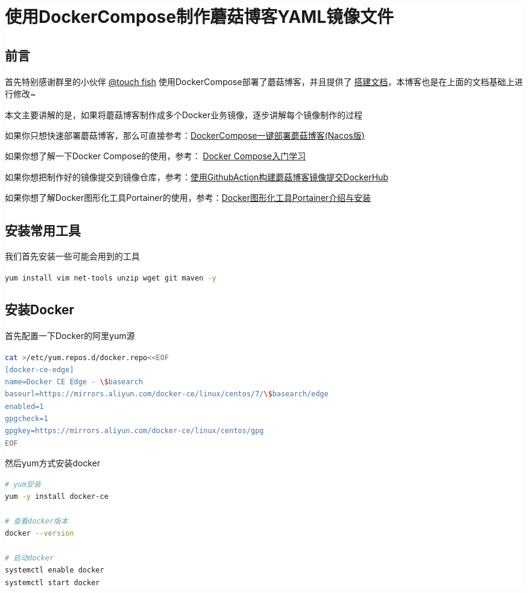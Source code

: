 # 使用DockerCompose制作蘑菇博客YAML镜像文件

## 前言

首先特别感谢群里的小伙伴 [@touch fish](https://gitee.com/chengccn1) 使用DockerCompose部署了蘑菇博客，并且提供了 [搭建文档](https://gitee.com/chengccn1/mogu_blog_v2/blob/Nacos/docker-compose%E9%83%A8%E7%BD%B2.md)，本博客也是在上面的文档基础上进行修改~

本文主要讲解的是，如果将蘑菇博客制作成多个Docker业务镜像，逐步讲解每个镜像制作的过程

如果你只想快速部署蘑菇博客，那么可直接参考：[DockerCompose一键部署蘑菇博客(Nacos版)](http://www.moguit.cn/#/info?blogOid=565)

如果你想了解一下Docker Compose的使用，参考： [Docker Compose入门学习](http://www.moguit.cn/#/info?blogOid=568)

如果你想把制作好的镜像提交到镜像仓库，参考：[使用GithubAction构建蘑菇博客镜像提交DockerHub](http://www.moguit.cn/#/info?blogOid=569)

如果你想了解Docker图形化工具Portainer的使用，参考：[Docker图形化工具Portainer介绍与安装](http://www.moguit.cn/#/info?blogOid=570)

## 安装常用工具

我们首先安装一些可能会用到的工具

```bash
yum install vim net-tools unzip wget git maven -y
```

## 安装Docker

首先配置一下Docker的阿里yum源

```bash
cat >/etc/yum.repos.d/docker.repo<<EOF
[docker-ce-edge]
name=Docker CE Edge - \$basearch
baseurl=https://mirrors.aliyun.com/docker-ce/linux/centos/7/\$basearch/edge
enabled=1
gpgcheck=1
gpgkey=https://mirrors.aliyun.com/docker-ce/linux/centos/gpg
EOF
```

然后yum方式安装docker

```bash
# yum安装
yum -y install docker-ce

# 查看docker版本
docker --version  

# 启动docker
systemctl enable docker
systemctl start docker
```
